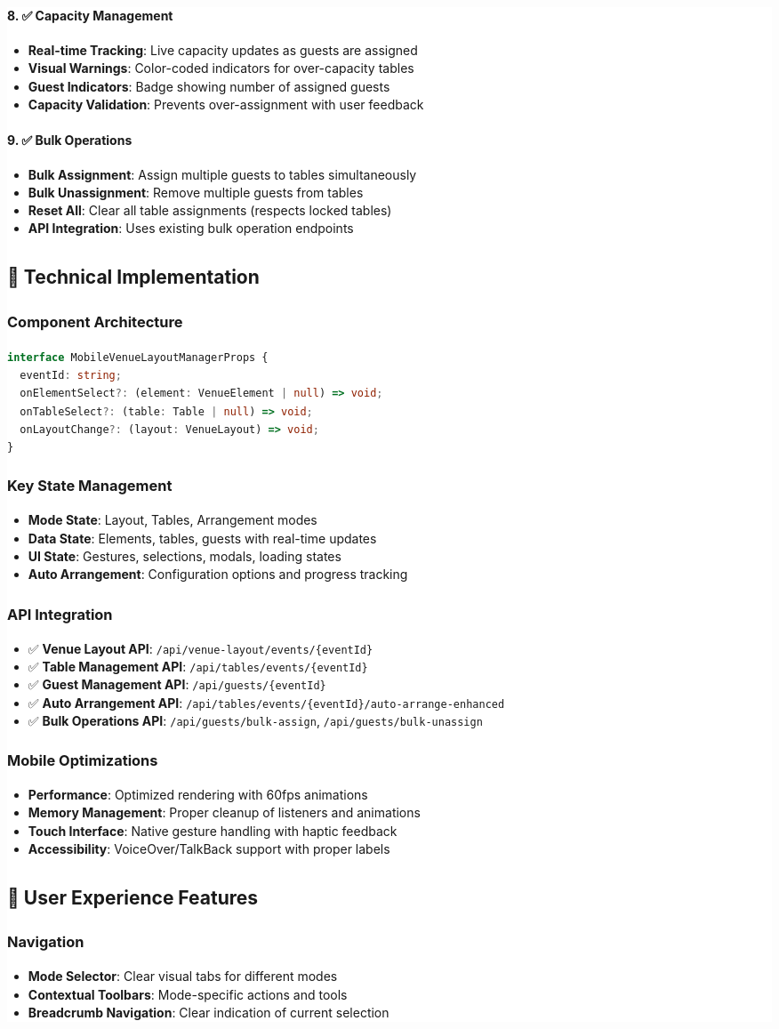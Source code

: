 #### 8. ✅ Capacity Management
- **Real-time Tracking**: Live capacity updates as guests are assigned
- **Visual Warnings**: Color-coded indicators for over-capacity tables
- **Guest Indicators**: Badge showing number of assigned guests
- **Capacity Validation**: Prevents over-assignment with user feedback

#### 9. ✅ Bulk Operations
- **Bulk Assignment**: Assign multiple guests to tables simultaneously
- **Bulk Unassignment**: Remove multiple guests from tables
- **Reset All**: Clear all table assignments (respects locked tables)
- **API Integration**: Uses existing bulk operation endpoints

## 🔧 Technical Implementation

### Component Architecture
```typescript
interface MobileVenueLayoutManagerProps {
  eventId: string;
  onElementSelect?: (element: VenueElement | null) => void;
  onTableSelect?: (table: Table | null) => void;
  onLayoutChange?: (layout: VenueLayout) => void;
}
```

### Key State Management
- **Mode State**: Layout, Tables, Arrangement modes
- **Data State**: Elements, tables, guests with real-time updates
- **UI State**: Gestures, selections, modals, loading states
- **Auto Arrangement**: Configuration options and progress tracking

### API Integration
- ✅ **Venue Layout API**: `/api/venue-layout/events/{eventId}`
- ✅ **Table Management API**: `/api/tables/events/{eventId}`
- ✅ **Guest Management API**: `/api/guests/{eventId}`
- ✅ **Auto Arrangement API**: `/api/tables/events/{eventId}/auto-arrange-enhanced`
- ✅ **Bulk Operations API**: `/api/guests/bulk-assign`, `/api/guests/bulk-unassign`

### Mobile Optimizations
- **Performance**: Optimized rendering with 60fps animations
- **Memory Management**: Proper cleanup of listeners and animations
- **Touch Interface**: Native gesture handling with haptic feedback
- **Accessibility**: VoiceOver/TalkBack support with proper labels

## 📱 User Experience Features

### Navigation
- **Mode Selector**: Clear visual tabs for different modes
- **Contextual Toolbars**: Mode-specific actions and tools
- **Breadcrumb Navigation**: Clear indication of current selection
